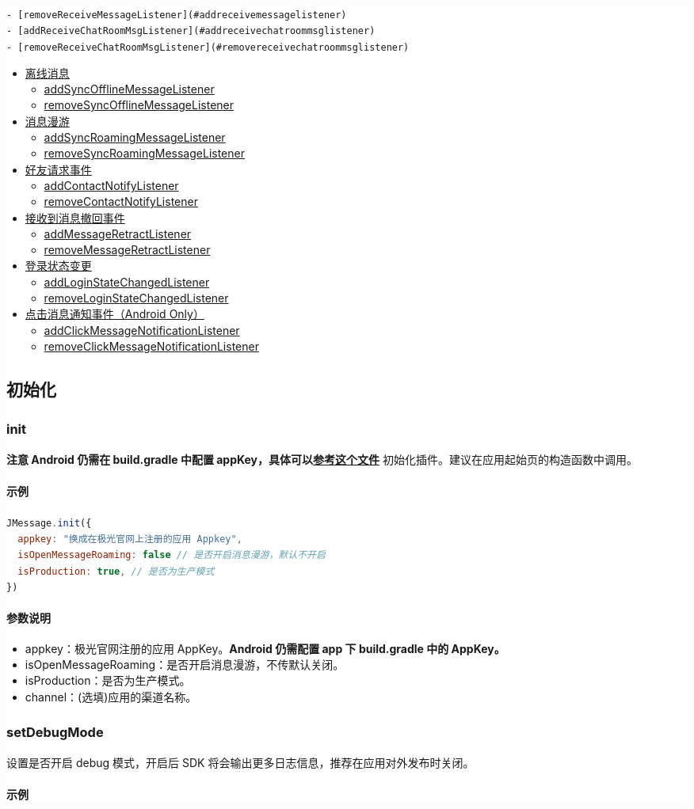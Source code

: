     - [removeReceiveMessageListener](#addreceivemessagelistener)
    - [addReceiveChatRoomMsgListener](#addreceivechatroommsglistener)
    - [removeReceiveChatRoomMsgListener](#removereceivechatroommsglistener)
  - [离线消息](#addsyncofflinemessagelistener)
    - [addSyncOfflineMessageListener](#addsyncofflinemessagelistener)
    - [removeSyncOfflineMessageListener](#addsyncofflinemessagelistener)
  - [消息漫游](#addsyncroamingmessagelistener)
    - [addSyncRoamingMessageListener](#addsyncroamingmessagelistener)
    - [removeSyncRoamingMessageListener](#addsyncroamingmessagelistener)
  - [好友请求事件](#addcontactnotifylistener)
    - [addContactNotifyListener](#addcontactnotifylistener)
    - [removeContactNotifyListener](#addcontactnotifylistener)
  - [接收到消息撤回事件](#addmessageretractlistener)
    - [addMessageRetractListener](#addmessageretractlistener)
    - [removeMessageRetractListener](#addmessageretractlistener)
  - [登录状态变更](#addloginstatechangedlistener)
    - [addLoginStateChangedListener](#addloginstatechangedlistener)
    - [removeLoginStateChangedListener](#addloginstatechangedlistener)
  - [点击消息通知事件（Android Only）](#addclickmessagenotificationlistener)
    - [addClickMessageNotificationListener](#addclickmessagenotificationlistener)
    - [removeClickMessageNotificationListener](#addclickmessagenotificationlistener)



## 初始化

### init
**注意 Android 仍需在 build.gradle 中配置 appKey，具体可以[参考这个文件](https://github.com/jpush/jmessage-react-plugin/blob/dev/example/android/app/build.gradle)**
初始化插件。建议在应用起始页的构造函数中调用。

#### 示例

```javascript
JMessage.init({
  appkey: "换成在极光官网上注册的应用 Appkey",
  isOpenMessageRoaming: false // 是否开启消息漫游，默认不开启
  isProduction: true, // 是否为生产模式
})	
```
#### 参数说明

- appkey：极光官网注册的应用 AppKey。**Android 仍需配置 app 下 build.gradle 中的 AppKey。**
- isOpenMessageRoaming：是否开启消息漫游，不传默认关闭。
- isProduction：是否为生产模式。
- channel：(选填)应用的渠道名称。

### setDebugMode

设置是否开启 debug 模式，开启后 SDK 将会输出更多日志信息，推荐在应用对外发布时关闭。

#### 示例
